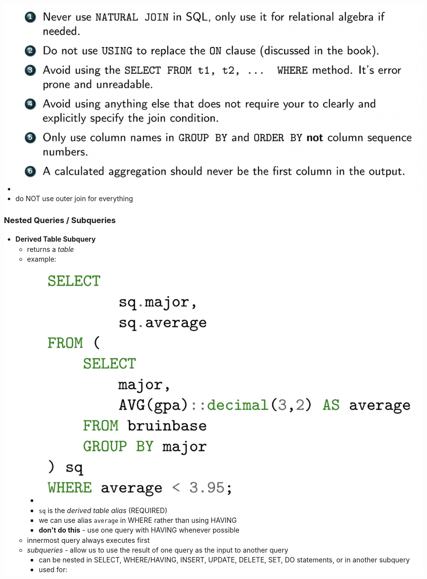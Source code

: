   - ![](assets/2024-01-24-17-48-18.png)
  - do NOT use outer join for everything

### Nested Queries / Subqueries
- **Derived Table Subquery**
  - returns a *table*
  - example:
    - ![](assets/2024-01-31-13-31-58.png)
    - `sq` is the *derived table alias* (REQUIRED)
    - we can use alias `average` in WHERE rather than using HAVING
    - **don't do this** - use one query with HAVING whenever possible
  - innermost query always executes first
  - *subqueries* - allow us to use the result of one query as the input to another query
    - can be nested in SELECT, WHERE/HAVING, INSERT, UPDATE, DELETE, SET, DO statements, or in another subquery
    - used for: